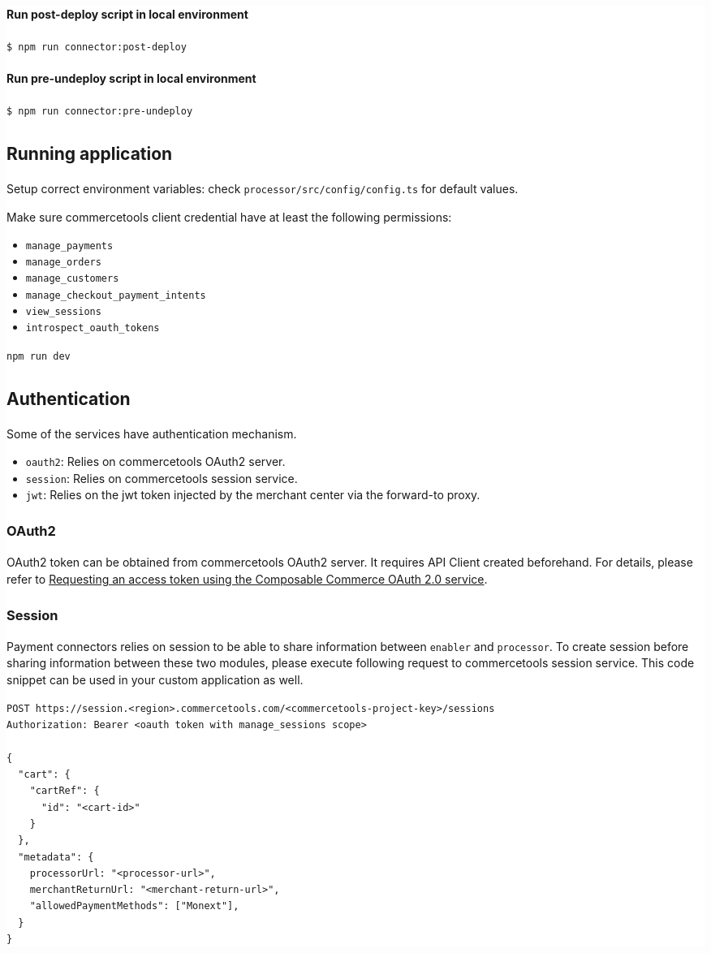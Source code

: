 #### Run post-deploy script in local environment

```
$ npm run connector:post-deploy
```

#### Run pre-undeploy script in local environment

```
$ npm run connector:pre-undeploy
```

## Running application

Setup correct environment variables: check `processor/src/config/config.ts` for default values.

Make sure commercetools client credential have at least the following permissions:

- `manage_payments`
- `manage_orders`
- `manage_customers`
- `manage_checkout_payment_intents`
- `view_sessions`
- `introspect_oauth_tokens`

```
npm run dev
```

## Authentication

Some of the services have authentication mechanism.

- `oauth2`: Relies on commercetools OAuth2 server.
- `session`: Relies on commercetools session service.
- `jwt`: Relies on the jwt token injected by the merchant center via the forward-to proxy.

### OAuth2

OAuth2 token can be obtained from commercetools OAuth2 server. It requires API Client created beforehand. For details, please refer to [Requesting an access token using the Composable Commerce OAuth 2.0 service](https://docs.commercetools.com/api/authorization#requesting-an-access-token-using-the-composable-commerce-oauth-20-service).

### Session

Payment connectors relies on session to be able to share information between `enabler` and `processor`.
To create session before sharing information between these two modules, please execute following request to commercetools session service. This code snippet can be used in your custom application as well.

```
POST https://session.<region>.commercetools.com/<commercetools-project-key>/sessions
Authorization: Bearer <oauth token with manage_sessions scope>

{
  "cart": {
    "cartRef": {
      "id": "<cart-id>"
    }
  },
  "metadata": {
    processorUrl: "<processor-url>",
    merchantReturnUrl: "<merchant-return-url>",
    "allowedPaymentMethods": ["Monext"],
  }
}
```
